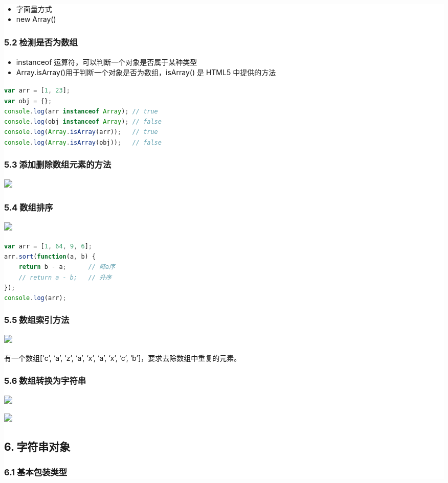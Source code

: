 -  字面量方式
-  new Array()

### **5.2** **检测是否为数组**

-  instanceof 运算符，可以判断一个对象是否属于某种类型
-  Array.isArray()用于判断一个对象是否为数组，isArray() 是 HTML5 中提供的方法	 

```js
var arr = [1, 23];
var obj = {};
console.log(arr instanceof Array); // true
console.log(obj instanceof Array); // false
console.log(Array.isArray(arr));   // true
console.log(Array.isArray(obj));   // false
```

### **5.3** **添加删除数组元素的方法**

![](https://cdn.jsdelivr.net/gh/clxmm/image@main/img/202104/js20210429204450.png)

### **5.4** **数组排序**

![](https://cdn.jsdelivr.net/gh/clxmm/image@main/img/202104/js20210429204536.png)

```js
var arr = [1, 64, 9, 6];
arr.sort(function(a, b) {
    return b - a;      // 降a序
    // return a - b;   // 升序
});
console.log(arr);
```

### **5.5** **数组索引方法**

![](https://cdn.jsdelivr.net/gh/clxmm/image@main/img/202104/js20210429204640.png)



有一个数组[‘c’, ‘a’, ‘z’, ‘a’, ‘x’, ‘a’, ‘x’, ‘c’, ‘b’]，要求去除数组中重复的元素。

### **5.6** **数组转换为字符串**

![](https://cdn.jsdelivr.net/gh/clxmm/image@main/img/202104/js20210429204733.png)

![](https://cdn.jsdelivr.net/gh/clxmm/image@main/img/202104/js20210429204811.png)

## **6.** **字符串对象**

### **6.1** **基本包装类型**
